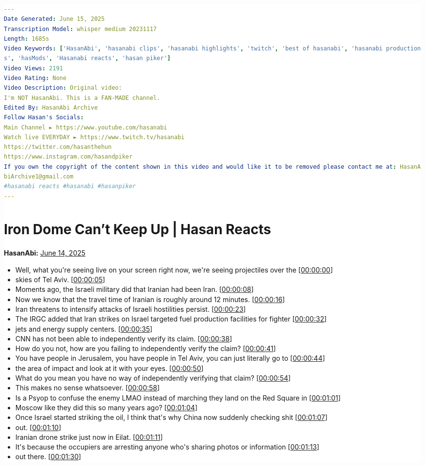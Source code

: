 ```yaml
---
Date Generated: June 15, 2025
Transcription Model: whisper medium 20231117
Length: 1685s
Video Keywords: ['HasanAbi', 'hasanabi clips', 'hasanabi highlights', 'twitch', 'best of hasanabi', 'hasanabi productions', 'hasMods', 'Hasanabi reacts', 'hasan piker']
Video Views: 2191
Video Rating: None
Video Description: Original video: 
I'm NOT HasanAbi. This is a FAN-MADE channel.
Edited By: HasanAbi Archive
Follow Hasan's Socials: 
Main Channel ► https://www.youtube.com/hasanabi
Watch live EVERYDAY ► https://www.twitch.tv/hasanabi
https://twitter.com/hasanthehun 
https://www.instagram.com/hasandpiker
If you own the copyright of the content shown in this video and would like it to be removed please contact me at: HasanAbiArchive1@gmail.com
#hasanabi reacts #hasanabi #hasanpiker
---
```


# Iron Dome Can’t Keep Up | Hasan Reacts
**HasanAbi:** [June 14, 2025](https://www.youtube.com/watch?v=mC7QOIy_EPw)
*  Well, what you're seeing live on your screen right now, we're seeing projectiles over the [[00:00:00](https://www.youtube.com/watch?v=mC7QOIy_EPw&t=0.0s)]
*  skies of Tel Aviv. [[00:00:05](https://www.youtube.com/watch?v=mC7QOIy_EPw&t=5.4s)]
*  Moments ago, the Israeli military did that Iranian had been Iran. [[00:00:08](https://www.youtube.com/watch?v=mC7QOIy_EPw&t=8.36s)]
*  Now we know that the travel time of Iranian is roughly around 12 minutes. [[00:00:16](https://www.youtube.com/watch?v=mC7QOIy_EPw&t=16.64s)]
*  Iran threatens to intensify attacks of Israeli hostilities persist. [[00:00:23](https://www.youtube.com/watch?v=mC7QOIy_EPw&t=23.08s)]
*  The IRGC added that Iran strikes on Israel targeted fuel production facilities for fighter [[00:00:32](https://www.youtube.com/watch?v=mC7QOIy_EPw&t=32.04s)]
*  jets and energy supply centers. [[00:00:35](https://www.youtube.com/watch?v=mC7QOIy_EPw&t=35.839999999999996s)]
*  CNN has not been able to independently verify its claim. [[00:00:38](https://www.youtube.com/watch?v=mC7QOIy_EPw&t=38.0s)]
*  How do you not, how are you failing to independently verify the claim? [[00:00:41](https://www.youtube.com/watch?v=mC7QOIy_EPw&t=41.32s)]
*  You have people in Jerusalem, you have people in Tel Aviv, you can just literally go to [[00:00:44](https://www.youtube.com/watch?v=mC7QOIy_EPw&t=44.92s)]
*  the area of impact and look at it with your eyes. [[00:00:50](https://www.youtube.com/watch?v=mC7QOIy_EPw&t=50.76s)]
*  What do you mean you have no way of independently verifying that claim? [[00:00:54](https://www.youtube.com/watch?v=mC7QOIy_EPw&t=54.4s)]
*  This makes no sense whatsoever. [[00:00:58](https://www.youtube.com/watch?v=mC7QOIy_EPw&t=58.839999999999996s)]
*  Is a Psyop to confuse the enemy LMAO instead of marching they land on the Red Square in [[00:01:01](https://www.youtube.com/watch?v=mC7QOIy_EPw&t=61.4s)]
*  Moscow like they did this so many years ago? [[00:01:04](https://www.youtube.com/watch?v=mC7QOIy_EPw&t=64.84s)]
*  Once Israel started striking the oil, I think that's why China now suddenly checking shit [[00:01:07](https://www.youtube.com/watch?v=mC7QOIy_EPw&t=67.0s)]
*  out. [[00:01:10](https://www.youtube.com/watch?v=mC7QOIy_EPw&t=70.24s)]
*  Iranian drone strike just now in Eilat. [[00:01:11](https://www.youtube.com/watch?v=mC7QOIy_EPw&t=71.24s)]
*  It's because the occupiers are arresting anyone who's sharing photos or information [[00:01:13](https://www.youtube.com/watch?v=mC7QOIy_EPw&t=73.24s)]
*  out there. [[00:01:30](https://www.youtube.com/watch?v=mC7QOIy_EPw&t=90.08s)]
